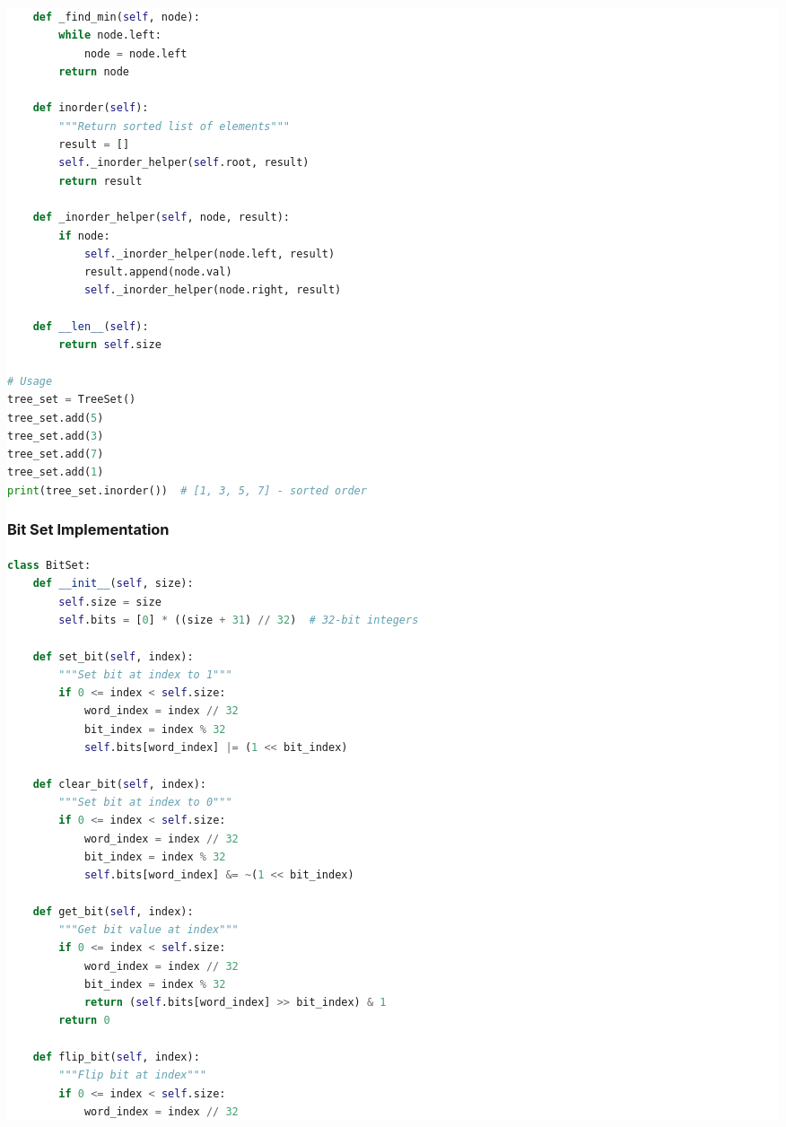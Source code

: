 ```python
    def _find_min(self, node):
        while node.left:
            node = node.left
        return node
    
    def inorder(self):
        """Return sorted list of elements"""
        result = []
        self._inorder_helper(self.root, result)
        return result
    
    def _inorder_helper(self, node, result):
        if node:
            self._inorder_helper(node.left, result)
            result.append(node.val)
            self._inorder_helper(node.right, result)
    
    def __len__(self):
        return self.size

# Usage
tree_set = TreeSet()
tree_set.add(5)
tree_set.add(3)
tree_set.add(7)
tree_set.add(1)
print(tree_set.inorder())  # [1, 3, 5, 7] - sorted order
```

### Bit Set Implementation

```python
class BitSet:
    def __init__(self, size):
        self.size = size
        self.bits = [0] * ((size + 31) // 32)  # 32-bit integers
    
    def set_bit(self, index):
        """Set bit at index to 1"""
        if 0 <= index < self.size:
            word_index = index // 32
            bit_index = index % 32
            self.bits[word_index] |= (1 << bit_index)
    
    def clear_bit(self, index):
        """Set bit at index to 0"""
        if 0 <= index < self.size:
            word_index = index // 32
            bit_index = index % 32
            self.bits[word_index] &= ~(1 << bit_index)
    
    def get_bit(self, index):
        """Get bit value at index"""
        if 0 <= index < self.size:
            word_index = index // 32
            bit_index = index % 32
            return (self.bits[word_index] >> bit_index) & 1
        return 0
    
    def flip_bit(self, index):
        """Flip bit at index"""
        if 0 <= index < self.size:
            word_index = index // 32
```